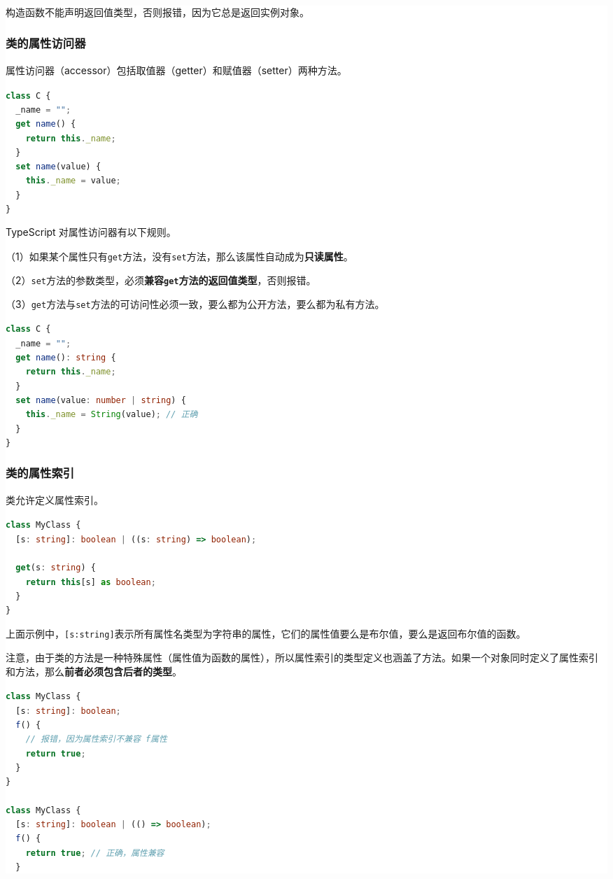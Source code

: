 构造函数不能声明返回值类型，否则报错，因为它总是返回实例对象。
### 类的属性访问器

属性访问器（accessor）包括取值器（getter）和赋值器（setter）两种方法。

```ts
class C {
  _name = "";
  get name() {
    return this._name;
  }
  set name(value) {
    this._name = value;
  }
}
```

TypeScript 对属性访问器有以下规则。

（1）如果某个属性只有`get`方法，没有`set`方法，那么该属性自动成为**只读属性**。

（2）`set`方法的参数类型，必须**兼容`get`方法的返回值类型**，否则报错。

（3）`get`方法与`set`方法的可访问性必须一致，要么都为公开方法，要么都为私有方法。

```ts
class C {
  _name = "";
  get name(): string {
    return this._name;
  }
  set name(value: number | string) {
    this._name = String(value); // 正确
  }
}
```

### 类的属性索引

类允许定义属性索引。

```ts
class MyClass {
  [s: string]: boolean | ((s: string) => boolean);

  get(s: string) {
    return this[s] as boolean;
  }
}
```

上面示例中，`[s:string]`表示所有属性名类型为字符串的属性，它们的属性值要么是布尔值，要么是返回布尔值的函数。

注意，由于类的方法是一种特殊属性（属性值为函数的属性），所以属性索引的类型定义也涵盖了方法。如果一个对象同时定义了属性索引和方法，那么**前者必须包含后者的类型**。

```ts
class MyClass {
  [s: string]: boolean;
  f() {
    // 报错，因为属性索引不兼容 f属性
    return true;
  }
}

class MyClass {
  [s: string]: boolean | (() => boolean);
  f() {
    return true; // 正确，属性兼容
  }
```